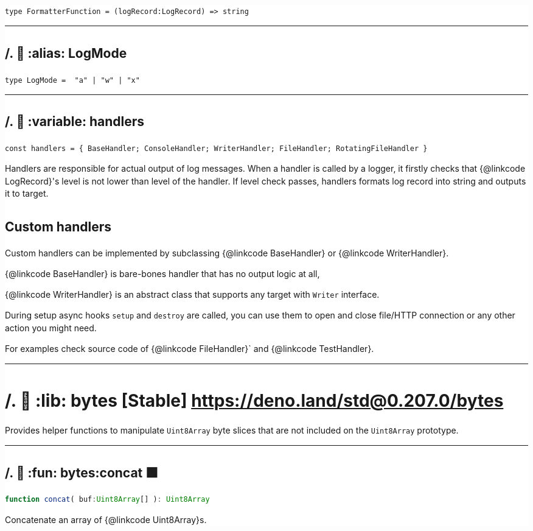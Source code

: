     type FormatterFunction = (logRecord:LogRecord) => string



______
/. 🚀 :alias: LogMode
---------------------

    type LogMode =  "a" | "w" | "x"



______
/. 🚀 :variable: handlers
-------------------------

    const handlers = { BaseHandler; ConsoleHandler; WriterHandler; FileHandler; RotatingFileHandler }

Handlers are responsible for actual output of log messages. When a handler is
called by a logger, it firstly checks that {@linkcode LogRecord}'s level is
not lower than level of the handler. If level check passes, handlers formats
log record into string and outputs it to target.

## Custom handlers

Custom handlers can be implemented by subclassing {@linkcode BaseHandler} or
{@linkcode WriterHandler}.

{@linkcode BaseHandler} is bare-bones handler that has no output logic at all,

{@linkcode WriterHandler} is an abstract class that supports any target with
`Writer` interface.

During setup async hooks `setup` and `destroy` are called, you can use them
to open and close file/HTTP connection or any other action you might need.

For examples check source code of {@linkcode FileHandler}`
and {@linkcode TestHandler}.


______
/. 🚀 :lib: bytes [Stable] https://deno.land/std@0.207.0/bytes
==============================================================

Provides helper functions to manipulate `Uint8Array` byte slices that are not
included on the `Uint8Array` prototype.




______
/. 🚀 :fun: bytes:concat 🟩
---------------------------


```ts
function concat( buf:Uint8Array[] ): Uint8Array
```

Concatenate an array of {@linkcode Uint8Array}s.
